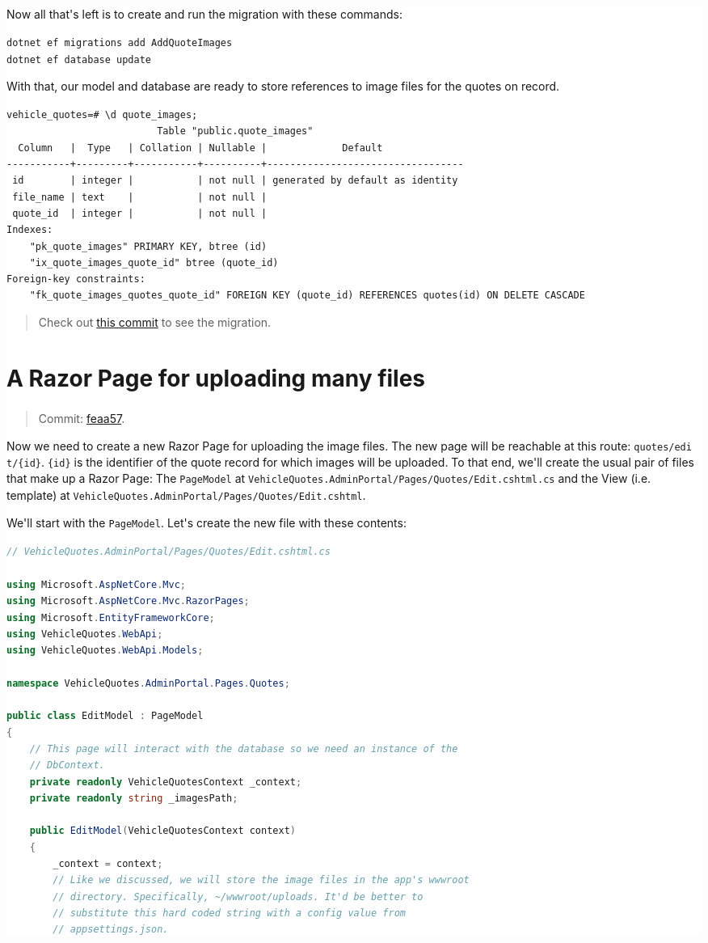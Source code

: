 Now all that's left is to create and run the migration with these commands:

```sh
dotnet ef migrations add AddQuoteImages
dotnet ef database update
```

With that, our model and database are ready to store references to image files for the quotes on record.

```
vehicle_quotes=# \d quote_images;
                          Table "public.quote_images"
  Column   |  Type   | Collation | Nullable |             Default
-----------+---------+-----------+----------+----------------------------------
 id        | integer |           | not null | generated by default as identity
 file_name | text    |           | not null |
 quote_id  | integer |           | not null |
Indexes:
    "pk_quote_images" PRIMARY KEY, btree (id)
    "ix_quote_images_quote_id" btree (quote_id)
Foreign-key constraints:
    "fk_quote_images_quotes_quote_id" FOREIGN KEY (quote_id) REFERENCES quotes(id) ON DELETE CASCADE
```

> Check out [this commit](https://github.com/megakevin/end-point-blog-dotnet-8-demo/commit/79bc161d0e58ae9afb4a07ce1ac8f9ad1779518d) to see the migration.

# A Razor Page for uploading many files

> Commit: [feaa57](https://github.com/megakevin/end-point-blog-dotnet-8-demo/commit/feaa57ea3becd058a40ae85a2f8ead1ecbf54161).

Now we need to create a new Razor Page for uploading the image files. The new page will be reachable at this route: `quotes/edit/{id}`. `{id}` is the identifier of the quote record for which images will be uploaded. To that end, we'll create the usual pair of files that make up a Razor Page: The `PageModel` at `VehicleQuotes.AdminPortal/Pages/Quotes/Edit.cshtml.cs` and the View (i.e. template) at `VehicleQuotes.AdminPortal/Pages/Quotes/Edit.cshtml`.

We'll start with the `PageModel`. Let's create the new file with these contents:

```csharp
// VehicleQuotes.AdminPortal/Pages/Quotes/Edit.cshtml.cs

using Microsoft.AspNetCore.Mvc;
using Microsoft.AspNetCore.Mvc.RazorPages;
using Microsoft.EntityFrameworkCore;
using VehicleQuotes.WebApi;
using VehicleQuotes.WebApi.Models;

namespace VehicleQuotes.AdminPortal.Pages.Quotes;

public class EditModel : PageModel
{
    // This page will interact with the database so we need an instance of the
    // DbContext.
    private readonly VehicleQuotesContext _context;
    private readonly string _imagesPath;

    public EditModel(VehicleQuotesContext context)
    {
        _context = context;
        // Like we discussed, we will store the image files in the app's wwwroot
        // directory. Specifically, ~/wwwroot/uploads. It'd be better to
        // substitute this hard coded string with a config value from
        // appsettings.json.
```